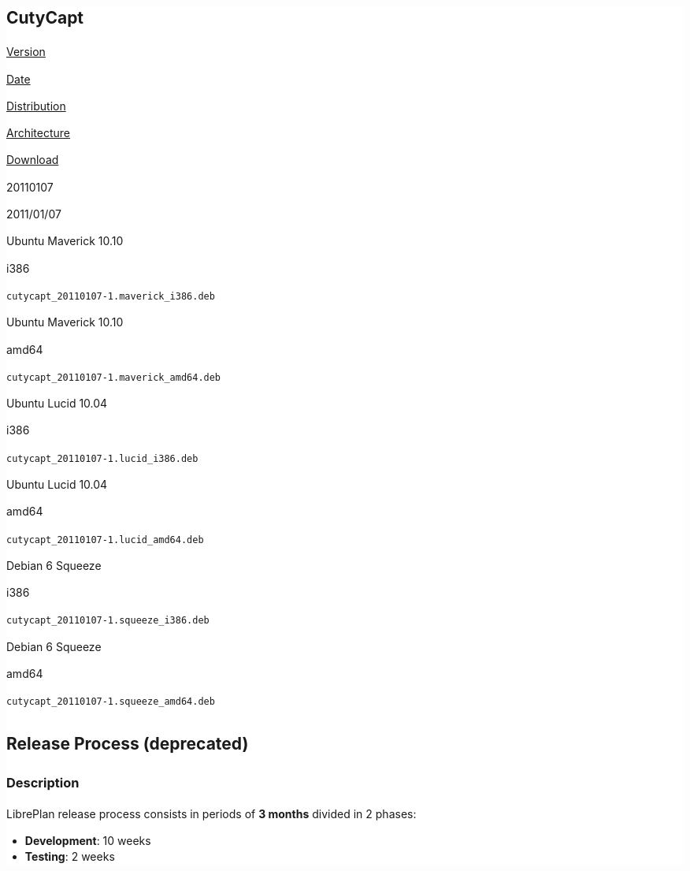  CutyCapt
---------

[Version](LibrePlan_ReleaseS?sortcol=0;table=2;up=0#sorted_table "Sort by this column")

[Date](LibrePlan_ReleaseS?sortcol=1;table=2;up=0#sorted_table "Sort by this column")

[Distribution](LibrePlan_ReleaseS?sortcol=2;table=2;up=0#sorted_table "Sort by this column")

[Architecture](LibrePlan_ReleaseS?sortcol=3;table=2;up=0#sorted_table "Sort by this column")

[Download](LibrePlan_ReleaseS?sortcol=4;table=2;up=0#sorted_table "Sort by this column")

20110107

2011/01/07

Ubuntu Maverick 10.10

i386

`cutycapt_20110107-1.maverick_i386.deb`

Ubuntu Maverick 10.10

amd64

`cutycapt_20110107-1.maverick_amd64.deb`

Ubuntu Lucid 10.04

i386

`cutycapt_20110107-1.lucid_i386.deb`

Ubuntu Lucid 10.04

amd64

`cutycapt_20110107-1.lucid_amd64.deb`

Debian 6 Squeeze

i386

`cutycapt_20110107-1.squeeze_i386.deb`

Debian 6 Squeeze

amd64

`cutycapt_20110107-1.squeeze_amd64.deb`

 Release Process (deprecated)
-----------------------------

###  Description

LibrePlan release process consists in periods of **3 months** divided in 2 phases:

-   **Development**: 10 weeks
-   **Testing**: 2 weeks
